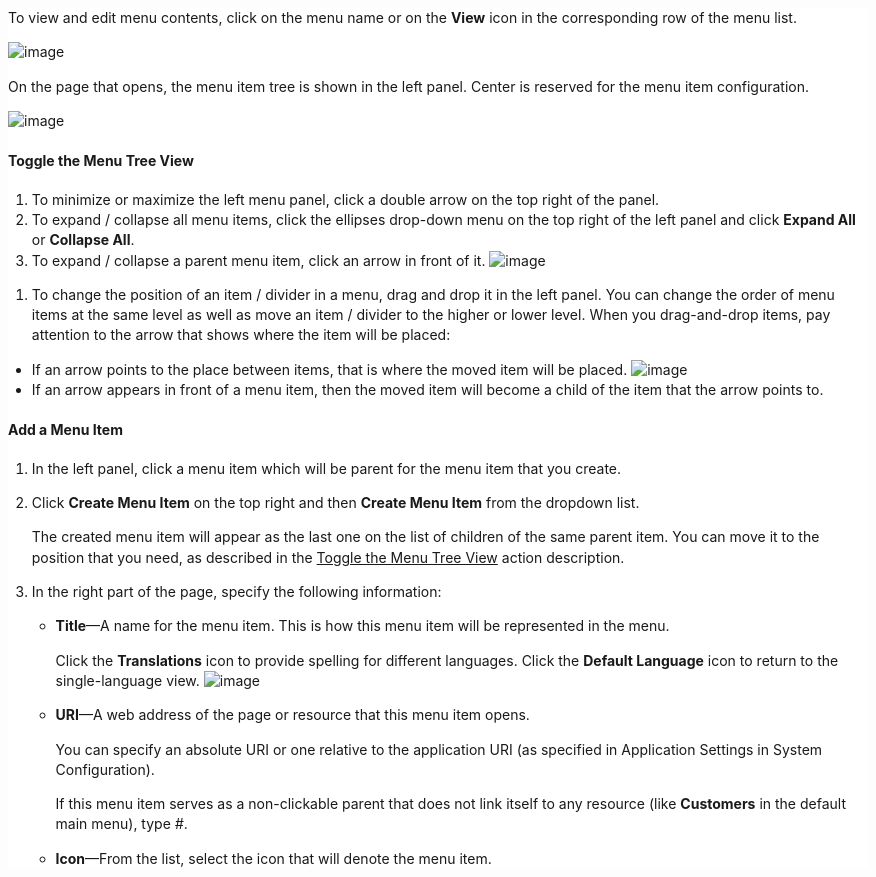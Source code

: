 To view and edit menu contents, click on the menu name or on the <i class="fa fa-eye fa-lg" aria-hidden="true"></i> **View** icon in the corresponding row of the menu list.

![image](user/img/system/menus/Menus.png)

On the page that opens, the menu item tree is shown in the left panel. Center is reserved for the menu item configuration.

![image](user/img/system/menus/menus_general.png)

#### Toggle the Menu Tree View

1. To minimize or maximize the left menu panel, click a double arrow on the top right of the panel.
2. To expand / collapse all menu items, click the ellipses drop-down menu on the top right of the left panel and click **Expand All** or **Collapse All**.
3. To expand / collapse a parent menu item, click an arrow in front of it.
   ![image](user/img/system/menus/edit_menu.png)

<a id="doc-config-menus-actions-draganddrop"></a>
1. To change the position of an item / divider in a menu, drag and drop it in the left panel. You can change the order of menu items at the same level as well as move an item / divider to the higher or lower level. When you drag-and-drop items, pay attention to the arrow that shows where the item will be placed:

- If an arrow points to the place between items, that is where the moved item will be placed.
  ![image](user/img/system/menus/menus_actions_d&dsame.png)
- If an arrow appears in front of a menu item, then the moved item will become a child of the item that the arrow points to.

<a id="doc-system-menu-config-add-menu-item"></a>

#### Add a Menu Item

1. In the left panel, click a menu item which will be parent for the menu item that you create.
2. Click **Create Menu Item** on the top right and then **Create Menu Item** from the dropdown list.

   The created menu item will appear as the last one on the list of children of the same parent item. You can move it to the position that you need, as described in the [Toggle the Menu Tree View](#doc-config-menus-actions-draganddrop) action description.
3. In the right part of the page, specify the following information:
   - **Title**—A name for the menu item. This is how this menu item will be represented in the menu.

     Click the <i class="fas fa-language" aria-hidden="true"></i> **Translations** icon to provide spelling for different languages. Click the <i class="fas fa-language" aria-hidden="true"></i> **Default Language** icon to return to the single-language view.
     ![image](user/img/system/menus/menus_actions_create_translations.png)
   - **URI**—A web address of the page or resource that this menu item opens.

     You can specify an absolute URI or one relative to the application URI (as specified in Application Settings in System Configuration).

     If this menu item serves as a non-clickable parent that does not link itself to any resource (like **Customers** in the default main menu), type  *#*.
   - **Icon**—From the list, select the icon that will denote the menu item.
